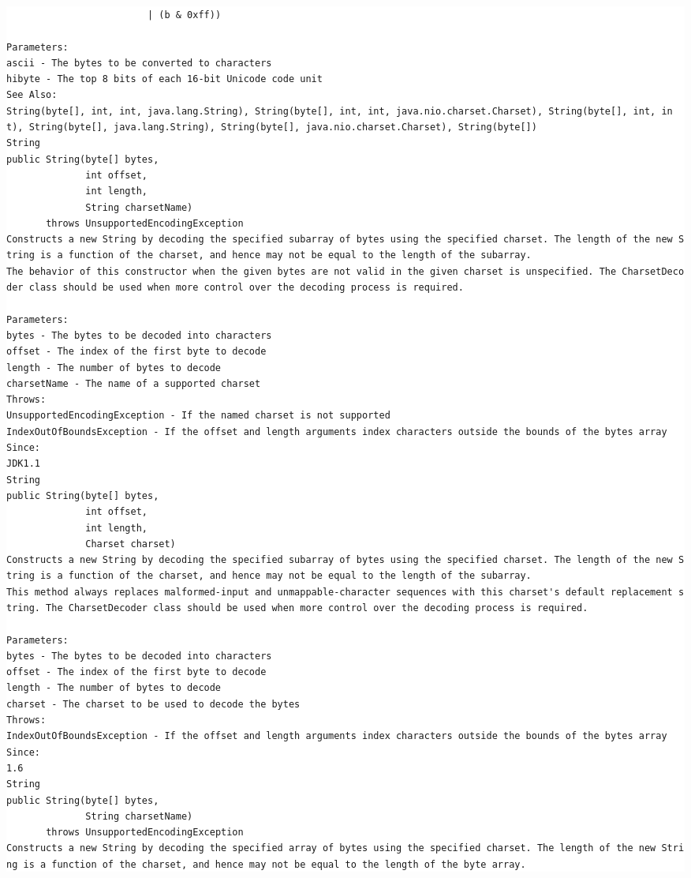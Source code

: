 ```
                         | (b & 0xff))
 
Parameters:
ascii - The bytes to be converted to characters
hibyte - The top 8 bits of each 16-bit Unicode code unit
See Also:
String(byte[], int, int, java.lang.String), String(byte[], int, int, java.nio.charset.Charset), String(byte[], int, int), String(byte[], java.lang.String), String(byte[], java.nio.charset.Charset), String(byte[])
String
public String(byte[] bytes,
              int offset,
              int length,
              String charsetName)
       throws UnsupportedEncodingException
Constructs a new String by decoding the specified subarray of bytes using the specified charset. The length of the new String is a function of the charset, and hence may not be equal to the length of the subarray.
The behavior of this constructor when the given bytes are not valid in the given charset is unspecified. The CharsetDecoder class should be used when more control over the decoding process is required.

Parameters:
bytes - The bytes to be decoded into characters
offset - The index of the first byte to decode
length - The number of bytes to decode
charsetName - The name of a supported charset
Throws:
UnsupportedEncodingException - If the named charset is not supported
IndexOutOfBoundsException - If the offset and length arguments index characters outside the bounds of the bytes array
Since:
JDK1.1
String
public String(byte[] bytes,
              int offset,
              int length,
              Charset charset)
Constructs a new String by decoding the specified subarray of bytes using the specified charset. The length of the new String is a function of the charset, and hence may not be equal to the length of the subarray.
This method always replaces malformed-input and unmappable-character sequences with this charset's default replacement string. The CharsetDecoder class should be used when more control over the decoding process is required.

Parameters:
bytes - The bytes to be decoded into characters
offset - The index of the first byte to decode
length - The number of bytes to decode
charset - The charset to be used to decode the bytes
Throws:
IndexOutOfBoundsException - If the offset and length arguments index characters outside the bounds of the bytes array
Since:
1.6
String
public String(byte[] bytes,
              String charsetName)
       throws UnsupportedEncodingException
Constructs a new String by decoding the specified array of bytes using the specified charset. The length of the new String is a function of the charset, and hence may not be equal to the length of the byte array.
```